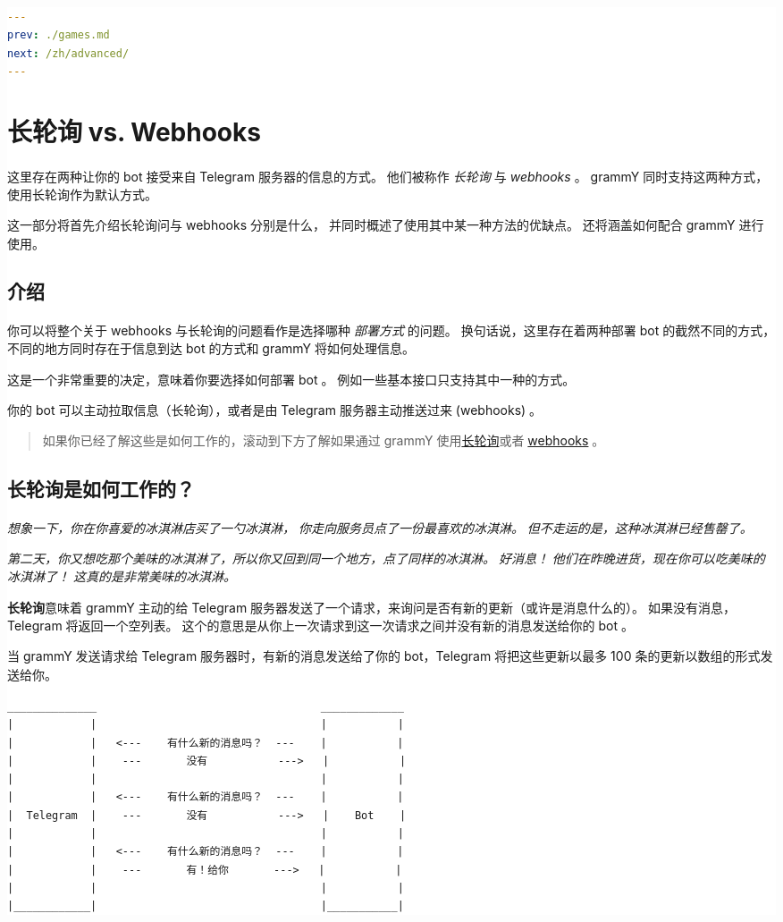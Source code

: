 ```yaml
---
prev: ./games.md
next: /zh/advanced/
---
```


# 长轮询 vs. Webhooks

这里存在两种让你的 bot 接受来自 Telegram 服务器的信息的方式。
他们被称作 _长轮询_ 与 _webhooks_ 。
grammY 同时支持这两种方式，使用长轮询作为默认方式。

这一部分将首先介绍长轮询问与 webhooks 分别是什么，
并同时概述了使用其中某一种方法的优缺点。
还将涵盖如何配合 grammY 进行使用。

## 介绍

你可以将整个关于 webhooks 与长轮询的问题看作是选择哪种 _部署方式_ 的问题。
换句话说，这里存在着两种部署 bot 的截然不同的方式，不同的地方同时存在于信息到达 bot 的方式和 grammY 将如何处理信息。

这是一个非常重要的决定，意味着你要选择如何部署 bot 。
例如一些基本接口只支持其中一种的方式。

你的 bot 可以主动拉取信息（长轮询），或者是由 Telegram 服务器主动推送过来 (webhooks) 。

> 如果你已经了解这些是如何工作的，滚动到下方了解如果通过 grammY 使用[长轮询](#如何使用长轮询)或者 [webhooks](#如何使用-webhooks) 。

## 长轮询是如何工作的？

_想象一下，你在你喜爱的冰淇淋店买了一勺冰淇淋，
你走向服务员点了一份最喜欢的冰淇淋。
但不走运的是，这种冰淇淋已经售罄了。_

_第二天，你又想吃那个美味的冰淇淋了，所以你又回到同一个地方，点了同样的冰淇淋。
好消息！
他们在昨晚进货，现在你可以吃美味的冰淇淋了！
这真的是非常美味的冰淇淋。_

**长轮询**意味着 grammY 主动的给 Telegram 服务器发送了一个请求，来询问是否有新的更新（或许是消息什么的）。
如果没有消息，Telegram 将返回一个空列表。
这个的意思是从你上一次请求到这一次请求之间并没有新的消息发送给你的 bot 。

当 grammY 发送请求给 Telegram 服务器时，有新的消息发送给了你的 bot，Telegram 将把这些更新以最多 100 条的更新以数组的形式发送给你。

```asciiart:no-line-numbers
______________                                   _____________
|            |                                   |           |
|            |   <---    有什么新的消息吗？  ---    |           |
|            |    ---       没有           --->   |           |
|            |                                   |           |
|            |   <---    有什么新的消息吗？  ---    |           |
|  Telegram  |    ---       没有           --->   |    Bot    |
|            |                                   |           |
|            |   <---    有什么新的消息吗？  ---    |           |
|            |    ---       有！给你       --->   |           |
|            |                                   |           |
|____________|                                   |___________|
```
